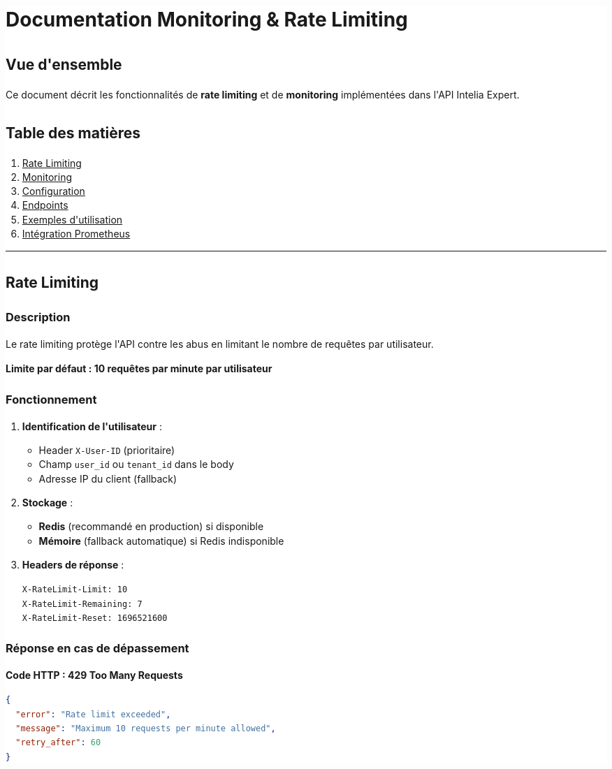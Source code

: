 # Documentation Monitoring & Rate Limiting

## Vue d'ensemble

Ce document décrit les fonctionnalités de **rate limiting** et de **monitoring** implémentées dans l'API Intelia Expert.

## Table des matières

1. [Rate Limiting](#rate-limiting)
2. [Monitoring](#monitoring)
3. [Configuration](#configuration)
4. [Endpoints](#endpoints)
5. [Exemples d'utilisation](#exemples-dutilisation)
6. [Intégration Prometheus](#intégration-prometheus)

---

## Rate Limiting

### Description

Le rate limiting protège l'API contre les abus en limitant le nombre de requêtes par utilisateur.

**Limite par défaut : 10 requêtes par minute par utilisateur**

### Fonctionnement

1. **Identification de l'utilisateur** :
   - Header `X-User-ID` (prioritaire)
   - Champ `user_id` ou `tenant_id` dans le body
   - Adresse IP du client (fallback)

2. **Stockage** :
   - **Redis** (recommandé en production) si disponible
   - **Mémoire** (fallback automatique) si Redis indisponible

3. **Headers de réponse** :
   ```
   X-RateLimit-Limit: 10
   X-RateLimit-Remaining: 7
   X-RateLimit-Reset: 1696521600
   ```

### Réponse en cas de dépassement

**Code HTTP : 429 Too Many Requests**

```json
{
  "error": "Rate limit exceeded",
  "message": "Maximum 10 requests per minute allowed",
  "retry_after": 60
}
```

